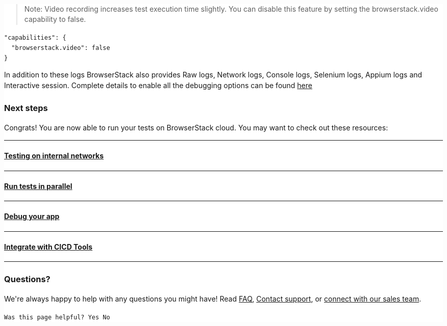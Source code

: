 >Note: Video recording increases test execution time slightly. You can disable this feature by setting the browserstack.video capability to false.

```
"capabilities": {
  "browserstack.video": false
}
```

In addition to these logs BrowserStack also provides Raw logs, Network logs, Console logs, Selenium logs, Appium logs and Interactive session. Complete details to enable all the debugging options can be found [here](https://www.browserstack.com/docs/automate/selenium/python-behave/debug-failed-tests)

### Next steps
Congrats! You are now able to run your tests on BrowserStack cloud. You may want to check out these resources:
***
#### [Testing on internal networks](https://www.browserstack.com/docs/selenium/<language>-<framework>/getting-started-with-local-testing)
***
#### [Run tests in parallel](https://www.browserstack.com/docs/selenium/<language>-<framework>/getting-started-with-parallel-testing)
***
#### [Debug your app](https://www.browserstack.com/docs/selenium/<language>-<framework>/view-test-results)
***
#### [Integrate with CICD Tools](https://www.browserstack.com/docs/selenium/<language>-<framework>/jenkins)
***
### Questions?
We're always happy to help with any questions you might have! Read [FAQ](https://www.browserstack.com/support?tag=automate), [Contact support](https://www.browserstack.com/contact), or [connect with our sales team](https://www.browserstack.com/contact#sales).

```
Was this page helpful? Yes No
```
